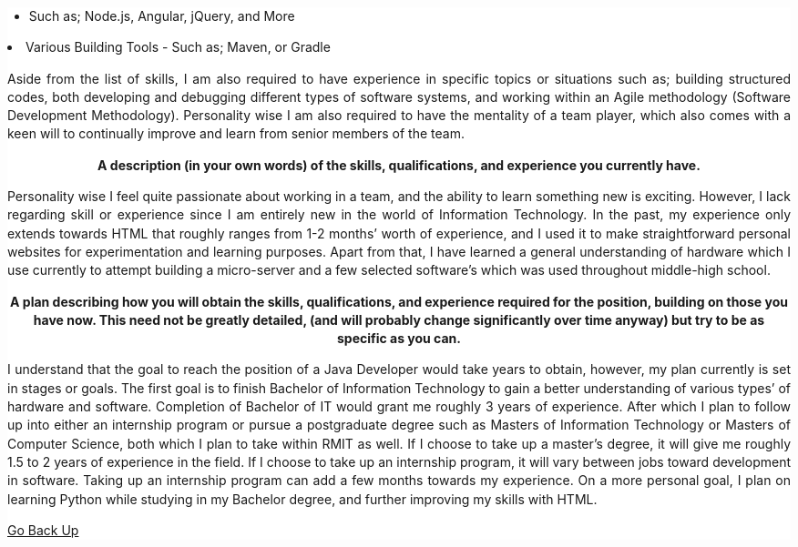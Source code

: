 - Such as; Node.js, Angular, jQuery, and More</li>
<li> Various Building Tools
- Such as; Maven, or Gradle</li>
</ul>

<p align="justify">
Aside from the list of skills, I am also required to have experience in specific topics or situations such as; building structured codes, both developing and debugging different types of software systems, and working within an Agile methodology (Software Development Methodology). Personality wise I am also required to have the mentality of a team player, which also comes with a keen will to continually improve and learn from senior members of the team.
</p>

<p align="center"><b>
A description (in your own words) of the skills, qualifications, and experience you currently have.
</b></p>

<p align="justify">
Personality wise I feel quite passionate about working in a team, and the ability to learn something new is exciting. However, I lack regarding skill or experience since I am entirely new in the world of Information Technology. In the past, my experience only extends towards HTML that roughly ranges from 1-2 months’ worth of experience, and I used it to make straightforward personal websites for experimentation and learning purposes. Apart from that, I have learned a general understanding of hardware which I use currently to attempt building a micro-server and a few selected software’s which was used throughout middle-high school.
</p>

<p align="center"><b>
A plan describing how you will obtain the skills, qualifications, and experience required for the position, building on those you have now. This need not be greatly detailed, (and will probably change significantly over time anyway) but try to be as specific as you can.
</b></p>

<p align="justify">
I understand that the goal to reach the position of a Java Developer would take years to obtain, however, my plan currently is set in stages or goals. The first goal is to finish Bachelor of Information Technology to gain a better understanding of various types’ of hardware and software. Completion of Bachelor of IT would grant me roughly 3 years of experience. After which I plan to follow up into either an internship program or pursue a postgraduate degree such as Masters of Information Technology or Masters of Computer Science, both which I plan to take within RMIT as well. If I choose to take up a master’s degree, it will give me roughly 1.5 to 2 years of experience in the field. If I choose to take up an internship program, it will vary between jobs toward development in software. Taking up an internship program can add a few months towards my experience.  On a more personal goal, I plan on learning Python while studying in my Bachelor degree, and further improving my skills with HTML.
</p>


<div>
  <a href="#home">Go Back Up</a>
</div>

<div id="personality">
</div>
